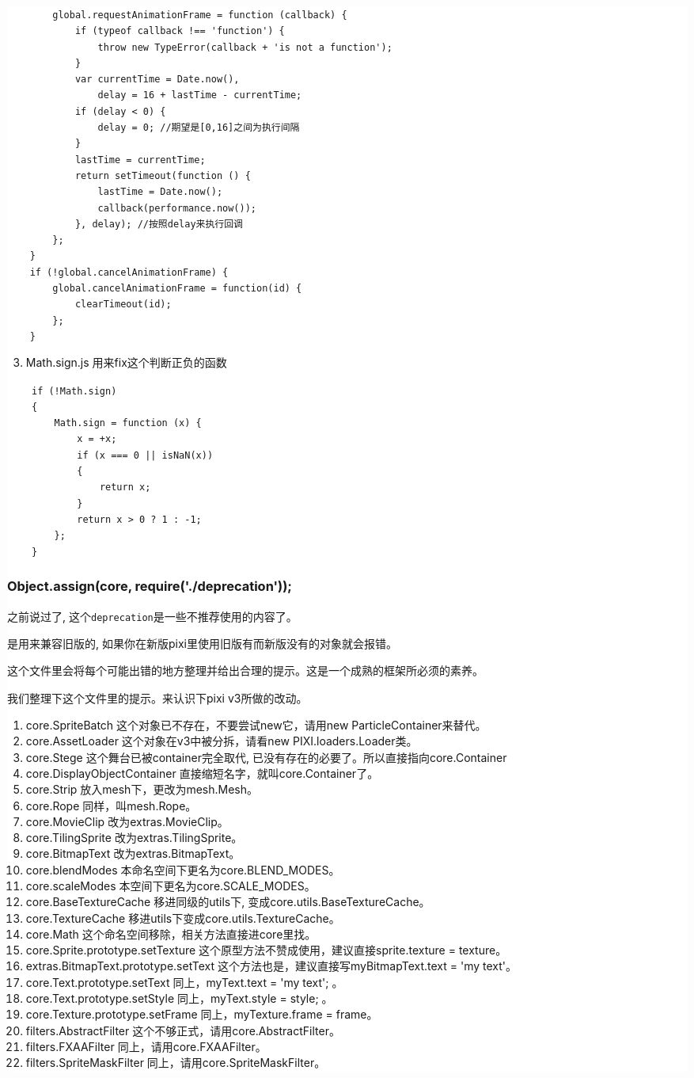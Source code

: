             global.requestAnimationFrame = function (callback) {
                if (typeof callback !== 'function') {
                    throw new TypeError(callback + 'is not a function');
                }
                var currentTime = Date.now(),
                    delay = 16 + lastTime - currentTime; 
                if (delay < 0) {
                    delay = 0; //期望是[0,16]之间为执行间隔
                }
                lastTime = currentTime;
                return setTimeout(function () {
                    lastTime = Date.now();
                    callback(performance.now());
                }, delay); //按照delay来执行回调
            };
        }
        if (!global.cancelAnimationFrame) {
            global.cancelAnimationFrame = function(id) {
                clearTimeout(id);
            };
        }
3. Math.sign.js 用来fix这个判断正负的函数
    
        if (!Math.sign)
        {
            Math.sign = function (x) {
                x = +x;
                if (x === 0 || isNaN(x))
                {
                    return x;
                }
                return x > 0 ? 1 : -1;
            };
        }

### Object.assign(core, require('./deprecation'));
之前说过了, 这个`deprecation`是一些不推荐使用的内容了。

是用来兼容旧版的, 如果你在新版pixi里使用旧版有而新版没有的对象就会报错。

这个文件里会将每个可能出错的地方整理并给出合理的提示。这是一个成熟的框架所必须的素养。

我们整理下这个文件里的提示。来认识下pixi v3所做的改动。

1. core.SpriteBatch 这个对象已不存在，不要尝试new它，请用new ParticleContainer来替代。
2. core.AssetLoader 这个对象在v3中被分拆，请看new PIXI.loaders.Loader类。
3. core.Stege 这个舞台已被container完全取代, 已没有存在的必要了。所以直接指向core.Container
4. core.DisplayObjectContainer 直接缩短名字，就叫core.Container了。
5. core.Strip 放入mesh下，更改为mesh.Mesh。
6. core.Rope 同样，叫mesh.Rope。
7. core.MovieClip 改为extras.MovieClip。
8. core.TilingSprite 改为extras.TilingSprite。
9. core.BitmapText 改为extras.BitmapText。
10. core.blendModes 本命名空间下更名为core.BLEND_MODES。
11. core.scaleModes 本空间下更名为core.SCALE_MODES。
12. core.BaseTextureCache 移进同级的utils下, 变成core.utils.BaseTextureCache。
13. core.TextureCache 移进utils下变成core.utils.TextureCache。
14. core.Math 这个命名空间移除，相关方法直接进core里找。
15. core.Sprite.prototype.setTexture 这个原型方法不赞成使用，建议直接sprite.texture = texture。
16. extras.BitmapText.prototype.setText 这个方法也是，建议直接写myBitmapText.text = 'my text'。
17. core.Text.prototype.setText 同上，myText.text = 'my text'; 。
18. core.Text.prototype.setStyle 同上，myText.style = style; 。
19. core.Texture.prototype.setFrame 同上，myTexture.frame = frame。
20. filters.AbstractFilter 这个不够正式，请用core.AbstractFilter。
21. filters.FXAAFilter 同上，请用core.FXAAFilter。
22. filters.SpriteMaskFilter 同上，请用core.SpriteMaskFilter。